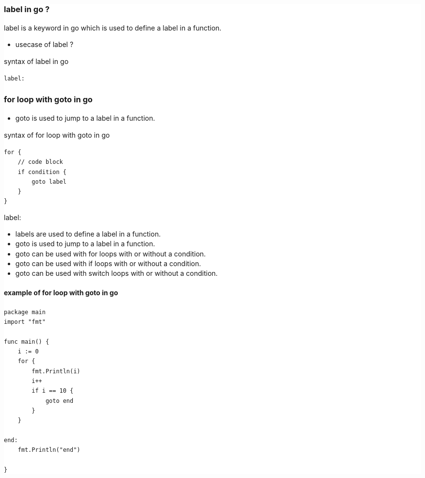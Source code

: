 

### label in go ?
label is a keyword in go which is used to define a label in a function.
* usecase of label ?
  
syntax of label in go
```
label:
```

### for loop with goto in go
* goto is used to jump to a label in a function.

syntax of for loop with goto in go
```
for {
    // code block
    if condition {
        goto label
    }
}
```
label:
* labels are used to define a label in a function.
* goto is used to jump to a label in a function.
* goto can be used with for loops with or without a condition.
* goto can be used with if loops with or without a condition.
* goto can be used with switch loops with or without a condition.

#### example of for loop with goto in go
```
package main
import "fmt"

func main() {
    i := 0
    for {
        fmt.Println(i)
        i++
        if i == 10 {
            goto end
        }
    }

end:
    fmt.Println("end")

}
```
 








